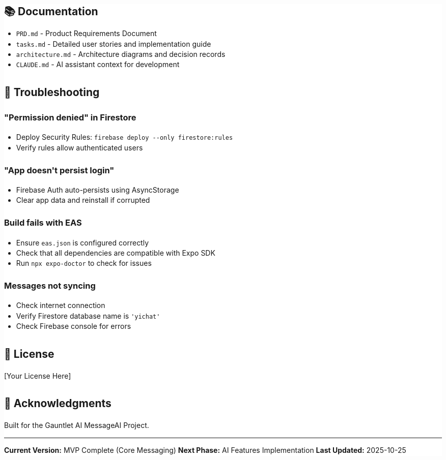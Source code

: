 ## 📚 Documentation

- `PRD.md` - Product Requirements Document
- `tasks.md` - Detailed user stories and implementation guide
- `architecture.md` - Architecture diagrams and decision records
- `CLAUDE.md` - AI assistant context for development

## 🐛 Troubleshooting

### "Permission denied" in Firestore
- Deploy Security Rules: `firebase deploy --only firestore:rules`
- Verify rules allow authenticated users

### "App doesn't persist login"
- Firebase Auth auto-persists using AsyncStorage
- Clear app data and reinstall if corrupted

### Build fails with EAS
- Ensure `eas.json` is configured correctly
- Check that all dependencies are compatible with Expo SDK
- Run `npx expo-doctor` to check for issues

### Messages not syncing
- Check internet connection
- Verify Firestore database name is `'yichat'`
- Check Firebase console for errors

## 📄 License

[Your License Here]

## 🙏 Acknowledgments

Built for the Gauntlet AI MessageAI Project.

---

**Current Version:** MVP Complete (Core Messaging)
**Next Phase:** AI Features Implementation
**Last Updated:** 2025-10-25
